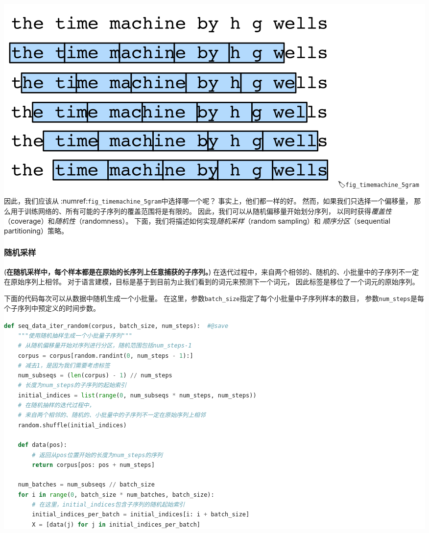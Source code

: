 ![分割文本时，不同的偏移量会导致不同的子序列](img/timemachine-5gram.svg)
:label:`fig_timemachine_5gram`

因此，我们应该从 :numref:`fig_timemachine_5gram`中选择哪一个呢？
事实上，他们都一样的好。
然而，如果我们只选择一个偏移量，
那么用于训练网络的、所有可能的子序列的覆盖范围将是有限的。
因此，我们可以从随机偏移量开始划分序列，
以同时获得*覆盖性*（coverage）和*随机性*（randomness）。
下面，我们将描述如何实现*随机采样*（random sampling）和
*顺序分区*（sequential partitioning）策略。

### 随机采样

(**在随机采样中，每个样本都是在原始的长序列上任意捕获的子序列。**)
在迭代过程中，来自两个相邻的、随机的、小批量中的子序列不一定在原始序列上相邻。
对于语言建模，目标是基于到目前为止我们看到的词元来预测下一个词元，
因此标签是移位了一个词元的原始序列。

下面的代码每次可以从数据中随机生成一个小批量。
在这里，参数`batch_size`指定了每个小批量中子序列样本的数目，
参数`num_steps`是每个子序列中预定义的时间步数。



```python
def seq_data_iter_random(corpus, batch_size, num_steps):  #@save
    """使用随机抽样生成一个小批量子序列"""
    # 从随机偏移量开始对序列进行分区，随机范围包括num_steps-1
    corpus = corpus[random.randint(0, num_steps - 1):]
    # 减去1，是因为我们需要考虑标签
    num_subseqs = (len(corpus) - 1) // num_steps
    # 长度为num_steps的子序列的起始索引
    initial_indices = list(range(0, num_subseqs * num_steps, num_steps))
    # 在随机抽样的迭代过程中，
    # 来自两个相邻的、随机的、小批量中的子序列不一定在原始序列上相邻
    random.shuffle(initial_indices)

    def data(pos):
        # 返回从pos位置开始的长度为num_steps的序列
        return corpus[pos: pos + num_steps]

    num_batches = num_subseqs // batch_size
    for i in range(0, batch_size * num_batches, batch_size):
        # 在这里，initial_indices包含子序列的随机起始索引
        initial_indices_per_batch = initial_indices[i: i + batch_size]
        X = [data(j) for j in initial_indices_per_batch]
```